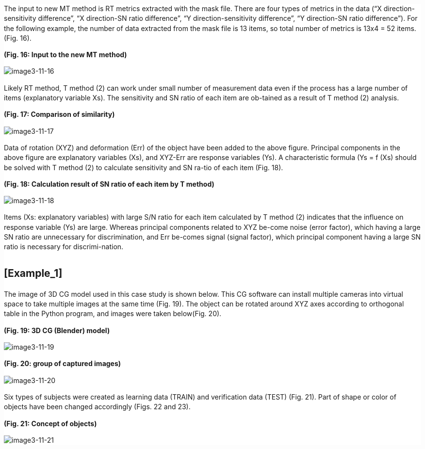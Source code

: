 The input to new MT method is RT metrics extracted with the mask file. There are four types of metrics in the data (“X direction-sensitivity difference”, “X direction-SN ratio difference”, “Y direction-sensitivity difference”, “Y direction-SN ratio difference”). For the following example, the number of data extracted from the mask file is 13 items, so total number of metrics is 13x4 = 52 items. (Fig. 16). 

**(Fig. 16: Input to the new MT method)**

![image3-11-16](/2022-05-01-QEUR21_TREYE1/image3-11-16.jpg)

Likely RT method, T method (2) can work under small number of measurement data even if the process has a large number of items (explanatory variable Xs). The sensitivity and SN ratio of each item are ob-tained as a result of T method (2) analysis. 

**(Fig. 17: Comparison of similarity)**

![image3-11-17](/2022-05-01-QEUR21_TREYE1/image3-11-17.jpg)

Data of rotation (XYZ) and deformation (Err) of the object have been added to the above figure. Principal components in the above figure are explanatory variables (Xs), and XYZ-Err are response variables (Ys). A characteristic formula (Ys = f (Xs) should be solved with T method (2) to calculate sensitivity and SN ra-tio of each item (Fig. 18). 

**(Fig. 18: Calculation result of SN ratio of each item by T method)**

![image3-11-18](/2022-05-01-QEUR21_TREYE1/image3-11-18.jpg)

Items (Xs: explanatory variables) with large S/N ratio for each item calculated by T method (2) indicates that the influence on response variable (Ys) are large. Whereas principal components related to XYZ be-come noise (error factor), which having a large SN ratio are unnecessary for discrimination, and Err be-comes signal (signal factor), which principal component having a large SN ratio is necessary for discrimi-nation. 

## [Example_1]

The image of 3D CG model used in this case study is shown below. This CG software can install multiple cameras into virtual space to take multiple images at the same time (Fig. 19). The object can be rotated around XYZ axes according to orthogonal table in the Python program, and images were taken below(Fig. 20). 

**(Fig. 19: 3D CG (Blender) model)**

![image3-11-19](/2022-05-01-QEUR21_TREYE1/image3-11-19.jpg)

**(Fig. 20: group of captured images)**

![image3-11-20](/2022-05-01-QEUR21_TREYE1/image3-11-20.jpg)

Six types of subjects were created as learning data (TRAIN) and verification data (TEST) (Fig. 21). Part of shape or color of objects have been changed accordingly (Figs. 22 and 23). 

**(Fig. 21: Concept of objects)**

![image3-11-21](/2022-05-01-QEUR21_TREYE1/image3-11-21.jpg)
